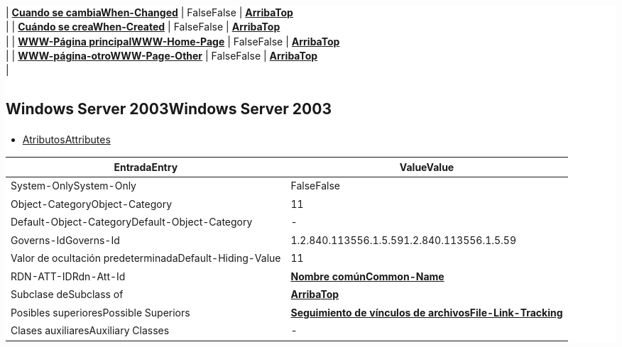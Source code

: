 | [<span data-ttu-id="6dff8-362">**Cuando se cambia**</span><span class="sxs-lookup"><span data-stu-id="6dff8-362">**When-Changed**</span></span>](a-whenchanged.md)                                     | <span data-ttu-id="6dff8-363">False</span><span class="sxs-lookup"><span data-stu-id="6dff8-363">False</span></span>     | [<span data-ttu-id="6dff8-364">**Arriba**</span><span class="sxs-lookup"><span data-stu-id="6dff8-364">**Top**</span></span>](c-top.md)<br/> |
| [<span data-ttu-id="6dff8-365">**Cuándo se crea**</span><span class="sxs-lookup"><span data-stu-id="6dff8-365">**When-Created**</span></span>](a-whencreated.md)                                     | <span data-ttu-id="6dff8-366">False</span><span class="sxs-lookup"><span data-stu-id="6dff8-366">False</span></span>     | [<span data-ttu-id="6dff8-367">**Arriba**</span><span class="sxs-lookup"><span data-stu-id="6dff8-367">**Top**</span></span>](c-top.md)<br/> |
| [<span data-ttu-id="6dff8-368">**WWW-Página principal**</span><span class="sxs-lookup"><span data-stu-id="6dff8-368">**WWW-Home-Page**</span></span>](a-wwwhomepage.md)                                    | <span data-ttu-id="6dff8-369">False</span><span class="sxs-lookup"><span data-stu-id="6dff8-369">False</span></span>     | [<span data-ttu-id="6dff8-370">**Arriba**</span><span class="sxs-lookup"><span data-stu-id="6dff8-370">**Top**</span></span>](c-top.md)<br/> |
| [<span data-ttu-id="6dff8-371">**WWW-página-otro**</span><span class="sxs-lookup"><span data-stu-id="6dff8-371">**WWW-Page-Other**</span></span>](a-url.md)                                           | <span data-ttu-id="6dff8-372">False</span><span class="sxs-lookup"><span data-stu-id="6dff8-372">False</span></span>     | [<span data-ttu-id="6dff8-373">**Arriba**</span><span class="sxs-lookup"><span data-stu-id="6dff8-373">**Top**</span></span>](c-top.md)<br/> |



## <a name="windows-server-2003"></a><span data-ttu-id="6dff8-374">Windows Server 2003</span><span class="sxs-lookup"><span data-stu-id="6dff8-374">Windows Server 2003</span></span>

-   [<span data-ttu-id="6dff8-375">Atributos</span><span class="sxs-lookup"><span data-stu-id="6dff8-375">Attributes</span></span>](#windows-server-2003-attributes)



| <span data-ttu-id="6dff8-376">Entrada</span><span class="sxs-lookup"><span data-stu-id="6dff8-376">Entry</span></span> | <span data-ttu-id="6dff8-377">Value</span><span class="sxs-lookup"><span data-stu-id="6dff8-377">Value</span></span> |
|-----------------------------|----------------------------------------------------------------------------------------------|
| <span data-ttu-id="6dff8-378">System-Only</span><span class="sxs-lookup"><span data-stu-id="6dff8-378">System-Only</span></span>                 | <span data-ttu-id="6dff8-379">False</span><span class="sxs-lookup"><span data-stu-id="6dff8-379">False</span></span>                                                                                        |
| <span data-ttu-id="6dff8-380">Object-Category</span><span class="sxs-lookup"><span data-stu-id="6dff8-380">Object-Category</span></span>             | <span data-ttu-id="6dff8-381">1</span><span class="sxs-lookup"><span data-stu-id="6dff8-381">1</span></span>                                                                                            |
| <span data-ttu-id="6dff8-382">Default-Object-Category</span><span class="sxs-lookup"><span data-stu-id="6dff8-382">Default-Object-Category</span></span>     | \-                                                                                           |
| <span data-ttu-id="6dff8-383">Governs-Id</span><span class="sxs-lookup"><span data-stu-id="6dff8-383">Governs-Id</span></span>                  | <span data-ttu-id="6dff8-384">1.2.840.113556.1.5.59</span><span class="sxs-lookup"><span data-stu-id="6dff8-384">1.2.840.113556.1.5.59</span></span>                                                                        |
| <span data-ttu-id="6dff8-385">Valor de ocultación predeterminada</span><span class="sxs-lookup"><span data-stu-id="6dff8-385">Default-Hiding-Value</span></span>        | <span data-ttu-id="6dff8-386">1</span><span class="sxs-lookup"><span data-stu-id="6dff8-386">1</span></span>                                                                                            |
| <span data-ttu-id="6dff8-387">RDN-ATT-ID</span><span class="sxs-lookup"><span data-stu-id="6dff8-387">Rdn-Att-Id</span></span>                  | [<span data-ttu-id="6dff8-388">**Nombre común**</span><span class="sxs-lookup"><span data-stu-id="6dff8-388">**Common-Name**</span></span>](a-cn.md)<br/>                                                       |
| <span data-ttu-id="6dff8-389">Subclase de</span><span class="sxs-lookup"><span data-stu-id="6dff8-389">Subclass of</span></span>                 | [<span data-ttu-id="6dff8-390">**Arriba**</span><span class="sxs-lookup"><span data-stu-id="6dff8-390">**Top**</span></span>](c-top.md)<br/>                                                              |
| <span data-ttu-id="6dff8-391">Posibles superiores</span><span class="sxs-lookup"><span data-stu-id="6dff8-391">Possible Superiors</span></span>          | [<span data-ttu-id="6dff8-392">**Seguimiento de vínculos de archivos**</span><span class="sxs-lookup"><span data-stu-id="6dff8-392">**File-Link-Tracking**</span></span>](c-filelinktracking.md)                                             |
| <span data-ttu-id="6dff8-393">Clases auxiliares</span><span class="sxs-lookup"><span data-stu-id="6dff8-393">Auxiliary Classes</span></span>           | \-                                                                                           |